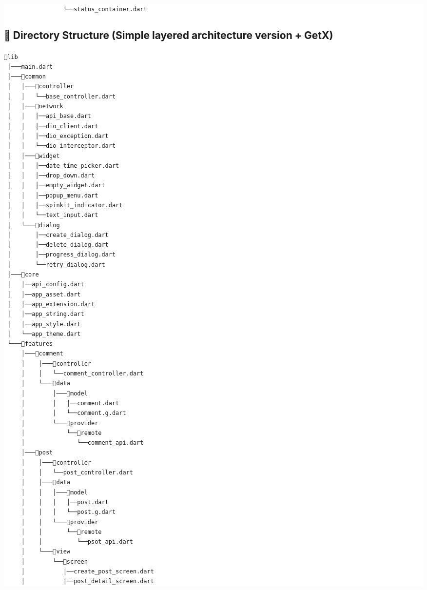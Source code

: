 ```
                 └──status_container.dart

```



## 📂 Directory Structure (Simple layered architecture version + GetX)

```
📂lib
 │───main.dart  
 │───📂common  
 │   │───📂controller
 │   │   └──base_controller.dart
 │   │───📂network
 │   │   │──api_base.dart
 │   │   │──dio_client.dart
 │   │   │──dio_exception.dart
 │   │   └──dio_interceptor.dart
 │   │───📂widget
 │   │   │──date_time_picker.dart
 │   │   │──drop_down.dart
 │   │   │──empty_widget.dart
 │   │   │──popup_menu.dart
 │   │   │──spinkit_indicator.dart
 │   │   └──text_input.dart 
 │   └───📂dialog
 │       │──create_dialog.dart
 │       │──delete_dialog.dart
 │       │──progress_dialog.dart
 │       └──retry_dialog.dart
 │───📂core 
 │   │──api_config.dart
 │   │──app_asset.dart
 │   │──app_extension.dart
 │   │──app_string.dart
 │   │──app_style.dart
 │   └──app_theme.dart
 └───📂features
     │───📂comment
     │    │───📂controller
     │    │   └──comment_controller.dart
     │    └───📂data
     │        │───📂model
     │        │   │──comment.dart
     │        │   └──comment.g.dart
     │        └───📂provider
     │            └──📂remote
     │               └──comment_api.dart
     │───📂post
     │    │───📂controller
     │    │   └──post_controller.dart
     │    │───📂data
     │    │   │───📂model
     │    │   │   │──post.dart
     │    │   │   └──post.g.dart
     │    │   └───📂provider
     │    │       └──📂remote
     │    │          └──psot_api.dart
     │    └───📂view  
     │        └──📂screen
     │           │──create_post_screen.dart
     │           │──post_detail_screen.dart
```